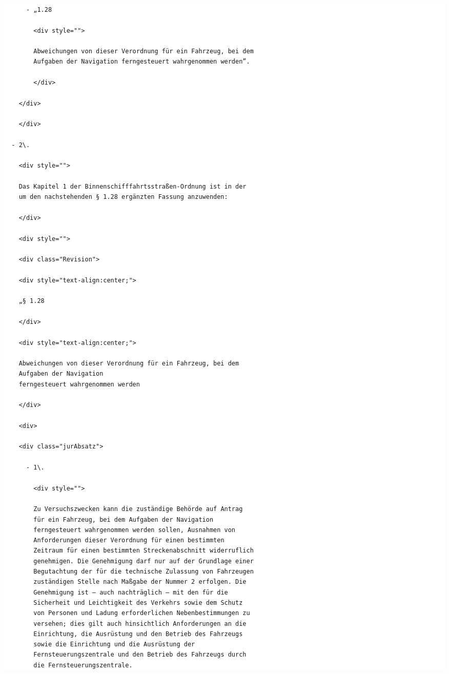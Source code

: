           - „1.28
            
            <div style="">
            
            Abweichungen von dieser Verordnung für ein Fahrzeug, bei dem
            Aufgaben der Navigation ferngesteuert wahrgenommen werden”.
            
            </div>
        
        </div>
        
        </div>
    
      - 2\.
        
        <div style="">
        
        Das Kapitel 1 der Binnenschifffahrtsstraßen-Ordnung ist in der
        um den nachstehenden § 1.28 ergänzten Fassung anzuwenden:
        
        </div>
        
        <div style="">
        
        <div class="Revision">
        
        <div style="text-align:center;">
        
        „§ 1.28
        
        </div>
        
        <div style="text-align:center;">
        
        Abweichungen von dieser Verordnung für ein Fahrzeug, bei dem
        Aufgaben der Navigation  
        ferngesteuert wahrgenommen werden
        
        </div>
        
        <div>
        
        <div class="jurAbsatz">
        
          - 1\.
            
            <div style="">
            
            Zu Versuchszwecken kann die zuständige Behörde auf Antrag
            für ein Fahrzeug, bei dem Aufgaben der Navigation
            ferngesteuert wahrgenommen werden sollen, Ausnahmen von
            Anforderungen dieser Verordnung für einen bestimmten
            Zeitraum für einen bestimmten Streckenabschnitt widerruflich
            genehmigen. Die Genehmigung darf nur auf der Grundlage einer
            Begutachtung der für die technische Zulassung von Fahrzeugen
            zuständigen Stelle nach Maßgabe der Nummer 2 erfolgen. Die
            Genehmigung ist – auch nachträglich – mit den für die
            Sicherheit und Leichtigkeit des Verkehrs sowie dem Schutz
            von Personen und Ladung erforderlichen Nebenbestimmungen zu
            versehen; dies gilt auch hinsichtlich Anforderungen an die
            Einrichtung, die Ausrüstung und den Betrieb des Fahrzeugs
            sowie die Einrichtung und die Ausrüstung der
            Fernsteuerungszentrale und den Betrieb des Fahrzeugs durch
            die Fernsteuerungszentrale.
            